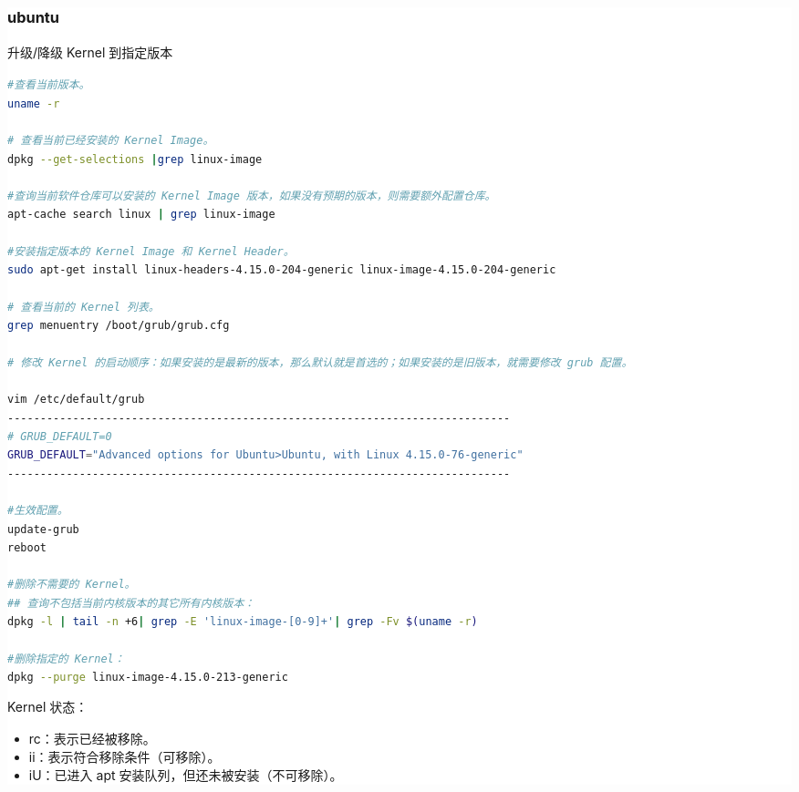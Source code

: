 ### ubuntu

升级/降级 Kernel 到指定版本

```bash
#查看当前版本。
uname -r

# 查看当前已经安装的 Kernel Image。
dpkg --get-selections |grep linux-image

#查询当前软件仓库可以安装的 Kernel Image 版本，如果没有预期的版本，则需要额外配置仓库。
apt-cache search linux | grep linux-image

#安装指定版本的 Kernel Image 和 Kernel Header。
sudo apt-get install linux-headers-4.15.0-204-generic linux-image-4.15.0-204-generic

# 查看当前的 Kernel 列表。
grep menuentry /boot/grub/grub.cfg

# 修改 Kernel 的启动顺序：如果安装的是最新的版本，那么默认就是首选的；如果安装的是旧版本，就需要修改 grub 配置。

vim /etc/default/grub
-----------------------------------------------------------------------------
# GRUB_DEFAULT=0
GRUB_DEFAULT="Advanced options for Ubuntu>Ubuntu, with Linux 4.15.0-76-generic"
-----------------------------------------------------------------------------

#生效配置。
update-grub
reboot

#删除不需要的 Kernel。
## 查询不包括当前内核版本的其它所有内核版本：
dpkg -l | tail -n +6| grep -E 'linux-image-[0-9]+'| grep -Fv $(uname -r)

#删除指定的 Kernel：
dpkg --purge linux-image-4.15.0-213-generic
```

Kernel 状态：

* rc：表示已经被移除。
* ii：表示符合移除条件（可移除）。
* iU：已进入 apt 安装队列，但还未被安装（不可移除）。
